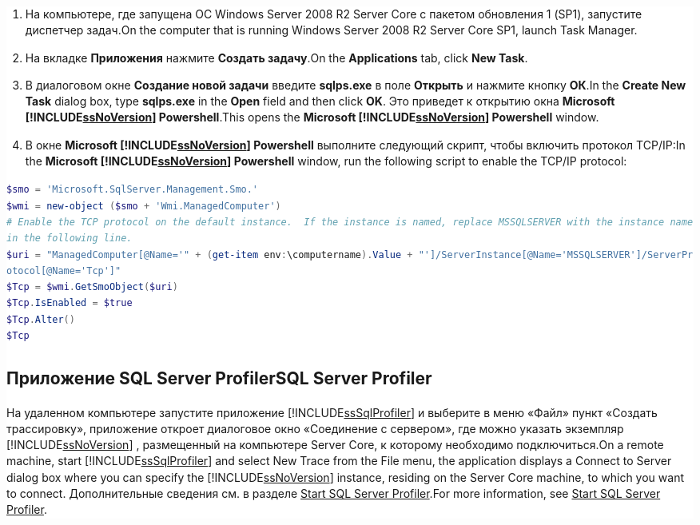 1.  <span data-ttu-id="d73d3-192">На компьютере, где запущена ОС Windows Server 2008 R2 Server Core с пакетом обновления 1 (SP1), запустите диспетчер задач.</span><span class="sxs-lookup"><span data-stu-id="d73d3-192">On the computer that is running Windows Server 2008 R2 Server Core SP1, launch Task Manager.</span></span>  
  
2.  <span data-ttu-id="d73d3-193">На вкладке **Приложения** нажмите **Создать задачу**.</span><span class="sxs-lookup"><span data-stu-id="d73d3-193">On the **Applications** tab, click **New Task**.</span></span>  
  
3.  <span data-ttu-id="d73d3-194">В диалоговом окне **Создание новой задачи** введите **sqlps.exe** в поле **Открыть** и нажмите кнопку **ОК**.</span><span class="sxs-lookup"><span data-stu-id="d73d3-194">In the **Create New Task** dialog box, type **sqlps.exe** in the **Open** field and then click **OK**.</span></span> <span data-ttu-id="d73d3-195">Это приведет к открытию окна **Microsoft [!INCLUDE[ssNoVersion](../../includes/ssnoversion-md.md)] Powershell**.</span><span class="sxs-lookup"><span data-stu-id="d73d3-195">This opens the **Microsoft [!INCLUDE[ssNoVersion](../../includes/ssnoversion-md.md)] Powershell** window.</span></span>  
  
4.  <span data-ttu-id="d73d3-196">В окне **Microsoft [!INCLUDE[ssNoVersion](../../includes/ssnoversion-md.md)] Powershell** выполните следующий скрипт, чтобы включить протокол TCP/IP:</span><span class="sxs-lookup"><span data-stu-id="d73d3-196">In the **Microsoft [!INCLUDE[ssNoVersion](../../includes/ssnoversion-md.md)] Powershell** window, run the following script to enable the TCP/IP protocol:</span></span>  
  
```powershell
$smo = 'Microsoft.SqlServer.Management.Smo.'  
$wmi = new-object ($smo + 'Wmi.ManagedComputer')  
# Enable the TCP protocol on the default instance.  If the instance is named, replace MSSQLSERVER with the instance name in the following line.  
$uri = "ManagedComputer[@Name='" + (get-item env:\computername).Value + "']/ServerInstance[@Name='MSSQLSERVER']/ServerProtocol[@Name='Tcp']"  
$Tcp = $wmi.GetSmoObject($uri)  
$Tcp.IsEnabled = $true  
$Tcp.Alter()  
$Tcp  
```  
  
##  <a name="sql-server-profiler"></a><span data-ttu-id="d73d3-197">Приложение SQL Server Profiler</span><span class="sxs-lookup"><span data-stu-id="d73d3-197">SQL Server Profiler</span></span>  
 <span data-ttu-id="d73d3-198">На удаленном компьютере запустите приложение [!INCLUDE[ssSqlProfiler](../../includes/sssqlprofiler-md.md)] и выберите в меню «Файл» пункт «Создать трассировку», приложение откроет диалоговое окно «Соединение с сервером», где можно указать экземпляр [!INCLUDE[ssNoVersion](../../includes/ssnoversion-md.md)] , размещенный на компьютере Server Core, к которому необходимо подключиться.</span><span class="sxs-lookup"><span data-stu-id="d73d3-198">On a remote machine, start [!INCLUDE[ssSqlProfiler](../../includes/sssqlprofiler-md.md)] and select New Trace from the File menu, the application displays a Connect to Server dialog box where you can specify the [!INCLUDE[ssNoVersion](../../includes/ssnoversion-md.md)] instance, residing on the Server Core machine, to which you want to connect.</span></span> <span data-ttu-id="d73d3-199">Дополнительные сведения см. в разделе [Start SQL Server Profiler](../../tools/sql-server-profiler/start-sql-server-profiler.md).</span><span class="sxs-lookup"><span data-stu-id="d73d3-199">For more information, see [Start SQL Server Profiler](../../tools/sql-server-profiler/start-sql-server-profiler.md).</span></span>  
  